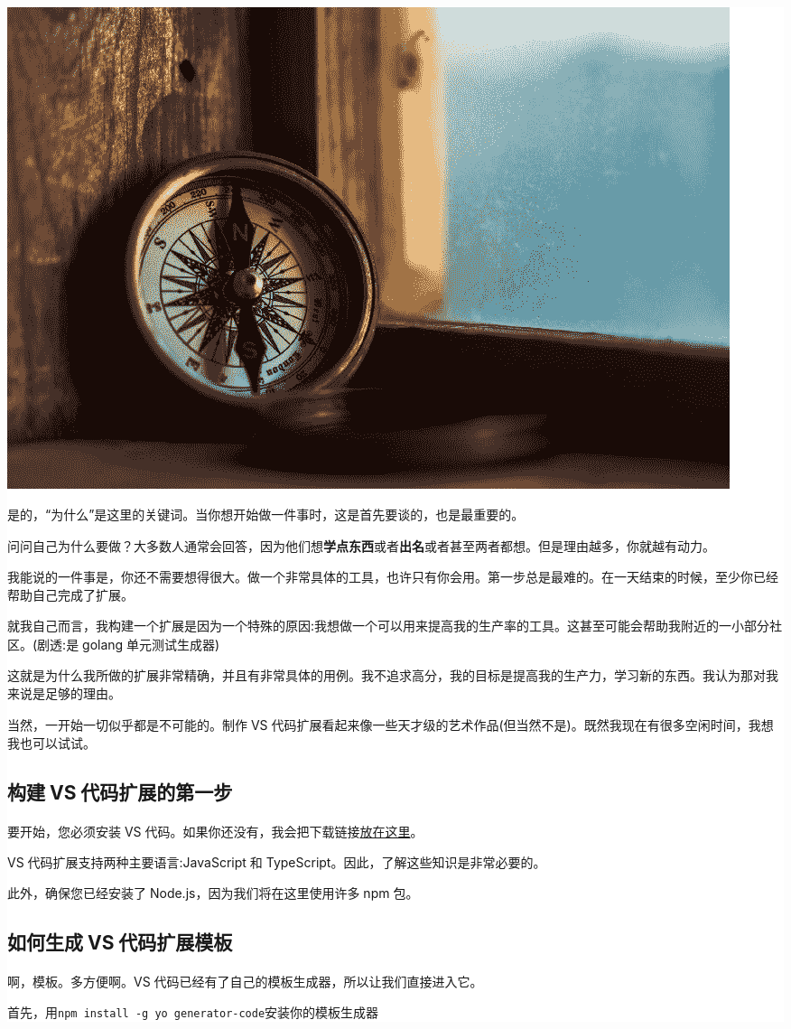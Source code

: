 ![0-EErfJXzBUg_qzUsI](img/100712408e2e5f9e39e08a630735bd79.png)

是的，“为什么”是这里的关键词。当你想开始做一件事时，这是首先要谈的，也是最重要的。

问问自己为什么要做？大多数人通常会回答，因为他们想**学点东西**或者**出名**或者甚至两者都想。但是理由越多，你就越有动力。

我能说的一件事是，你还不需要想得很大。做一个非常具体的工具，也许只有你会用。第一步总是最难的。在一天结束的时候，至少你已经帮助自己完成了扩展。

就我自己而言，我构建一个扩展是因为一个特殊的原因:我想做一个可以用来提高我的生产率的工具。这甚至可能会帮助我附近的一小部分社区。(剧透:是 golang 单元测试生成器)

这就是为什么我所做的扩展非常精确，并且有非常具体的用例。我不追求高分，我的目标是提高我的生产力，学习新的东西。我认为那对我来说是足够的理由。

当然，一开始一切似乎都是不可能的。制作 VS 代码扩展看起来像一些天才级的艺术作品(但当然不是)。既然我现在有很多空闲时间，我想我也可以试试。

## 构建 VS 代码扩展的第一步

要开始，您必须安装 VS 代码。如果你还没有，我会把下载链接[放在这里](https://code.visualstudio.com/download)。

VS 代码扩展支持两种主要语言:JavaScript 和 TypeScript。因此，了解这些知识是非常必要的。

此外，确保您已经安装了 Node.js，因为我们将在这里使用许多 npm 包。

## 如何生成 VS 代码扩展模板

啊，模板。多方便啊。VS 代码已经有了自己的模板生成器，所以让我们直接进入它。

首先，用`npm install -g yo generator-code`安装你的模板生成器
